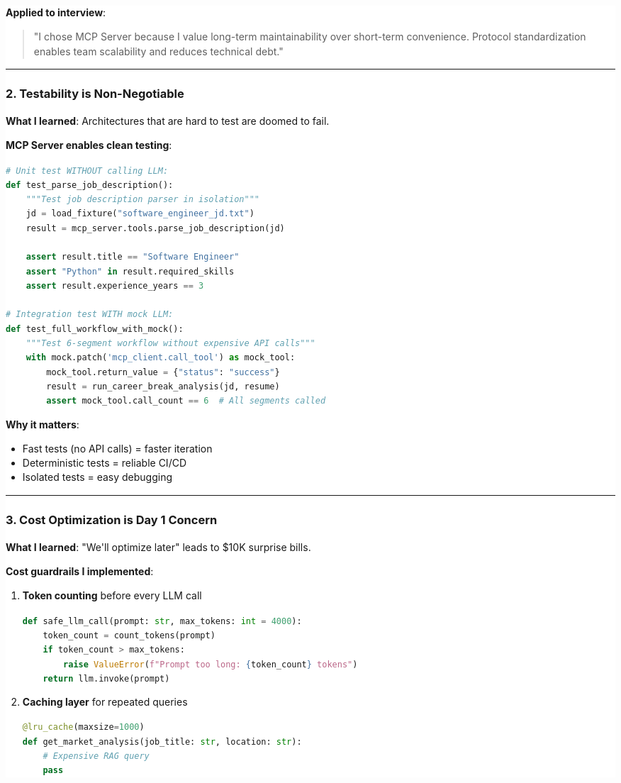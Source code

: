 **Applied to interview**: 
> "I chose MCP Server because I value long-term maintainability over short-term convenience. Protocol standardization enables team scalability and reduces technical debt."

---

### 2. Testability is Non-Negotiable

**What I learned**: Architectures that are hard to test are doomed to fail.

**MCP Server enables clean testing**:
```python
# Unit test WITHOUT calling LLM:
def test_parse_job_description():
    """Test job description parser in isolation"""
    jd = load_fixture("software_engineer_jd.txt")
    result = mcp_server.tools.parse_job_description(jd)
    
    assert result.title == "Software Engineer"
    assert "Python" in result.required_skills
    assert result.experience_years == 3

# Integration test WITH mock LLM:
def test_full_workflow_with_mock():
    """Test 6-segment workflow without expensive API calls"""
    with mock.patch('mcp_client.call_tool') as mock_tool:
        mock_tool.return_value = {"status": "success"}
        result = run_career_break_analysis(jd, resume)
        assert mock_tool.call_count == 6  # All segments called
```

**Why it matters**:
- Fast tests (no API calls) = faster iteration
- Deterministic tests = reliable CI/CD
- Isolated tests = easy debugging

---

### 3. Cost Optimization is Day 1 Concern

**What I learned**: "We'll optimize later" leads to $10K surprise bills.

**Cost guardrails I implemented**:
1. **Token counting** before every LLM call
   ```python
   def safe_llm_call(prompt: str, max_tokens: int = 4000):
       token_count = count_tokens(prompt)
       if token_count > max_tokens:
           raise ValueError(f"Prompt too long: {token_count} tokens")
       return llm.invoke(prompt)
   ```

2. **Caching layer** for repeated queries
   ```python
   @lru_cache(maxsize=1000)
   def get_market_analysis(job_title: str, location: str):
       # Expensive RAG query
       pass
   ```
